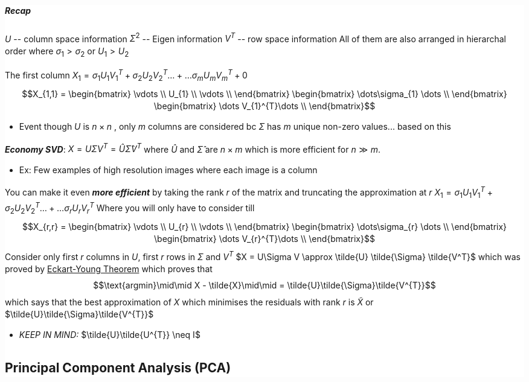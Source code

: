 ##### Recap
$U$ -- column space information 
$\Sigma^2$ -- Eigen information
$V^T$ -- row space information
All of them are also arranged in hierarchal order where $\sigma_{1} > \sigma_{2}$ or $U_{1} > U_{2}$ 

The first column $X_{1} = \sigma_{1}U_{1}V_{1}^{T}+ \sigma_{2}U_{2}V_{2}^{T}\dots+\dots\sigma_{m}U_{m}V_{m}^{T}+0$
$$X_{1,1} = \begin{bmatrix}
\vdots \\
U_{1} \\
\vdots  \\
\end{bmatrix}
\begin{bmatrix}
\dots\sigma_{1} \dots  \\
\end{bmatrix}
\begin{bmatrix}
\dots V_{1}^{T}\dots \\
\end{bmatrix}$$

- Event though $U$ is $n \times n$ , only $m$ columns are considered bc $\Sigma$ has $m$ unique non-zero values... based on this 

***Economy SVD***:
$X = U\Sigma V^{T} = \hat{U}\hat{\Sigma}V^T$ where $\hat{U}$ and $\hat{\Sigma}$ are $n \times m$ which is more efficient for $n \gg m$.
* Ex: Few examples of high resolution images where each image is a column

You can make it even ***more efficient*** by taking the rank $r$ of the matrix and truncating the approximation at $r$
$X_{1} = \sigma_{1}U_{1}V_{1}^{T}+ \sigma_{2}U_{2}V_{2}^{T}\dots+\dots\sigma_{r}U_{r}V_{r}^{T}$ 
Where you will only have to consider till 
$$X_{r,r} = \begin{bmatrix}
\vdots \\
U_{r} \\
\vdots  \\
\end{bmatrix}
\begin{bmatrix}
\dots\sigma_{r} \dots  \\
\end{bmatrix}
\begin{bmatrix}
\dots V_{r}^{T}\dots \\
\end{bmatrix}$$
Consider only first $r$ columns in $U$, first $r$ rows in $\Sigma$ and $V^{T}$
$X = U\Sigma V \approx \tilde{U} \tilde{\Sigma} \tilde{V^T}$ which was proved by [Eckart-Young Theorem](https://www.ime.usp.br/~jstern/miscellanea/seminario/Golub87.pdf) which proves that $$\text{argmin}\mid\mid X - \tilde{X}\mid\mid = \tilde{U}\tilde{\Sigma}\tilde{V^{T}}$$
 which says that the best approximation of $X$ which minimises the residuals with rank $r$ is  $\tilde{X}$  or $\tilde{U}\tilde{\Sigma}\tilde{V^{T}}$
 * *KEEP IN MIND:* $\tilde{U}\tilde{U^{T}} \neq I$

## Principal Component Analysis (PCA)
